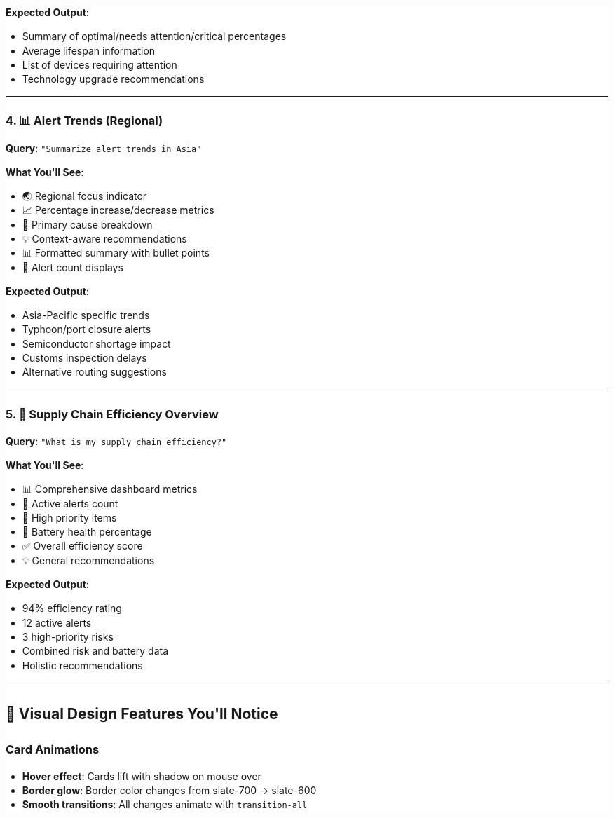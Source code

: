 **Expected Output**:
- Summary of optimal/needs attention/critical percentages
- Average lifespan information
- List of devices requiring attention
- Technology upgrade recommendations

---

### 4. 📊 Alert Trends (Regional)
**Query**: `"Summarize alert trends in Asia"`

**What You'll See**:
- 🌏 Regional focus indicator
- 📈 Percentage increase/decrease metrics
- 🎯 Primary cause breakdown
- 💡 Context-aware recommendations
- 📊 Formatted summary with bullet points
- 🔔 Alert count displays

**Expected Output**:
- Asia-Pacific specific trends
- Typhoon/port closure alerts
- Semiconductor shortage impact
- Customs inspection delays
- Alternative routing suggestions

---

### 5. 🎯 Supply Chain Efficiency Overview
**Query**: `"What is my supply chain efficiency?"`

**What You'll See**:
- 📊 Comprehensive dashboard metrics
- 🔴 Active alerts count
- 🎯 High priority items
- 🔋 Battery health percentage
- ✅ Overall efficiency score
- 💡 General recommendations

**Expected Output**:
- 94% efficiency rating
- 12 active alerts
- 3 high-priority risks
- Combined risk and battery data
- Holistic recommendations

---

## 🎨 Visual Design Features You'll Notice

### Card Animations
- **Hover effect**: Cards lift with shadow on mouse over
- **Border glow**: Border color changes from slate-700 → slate-600
- **Smooth transitions**: All changes animate with `transition-all`
